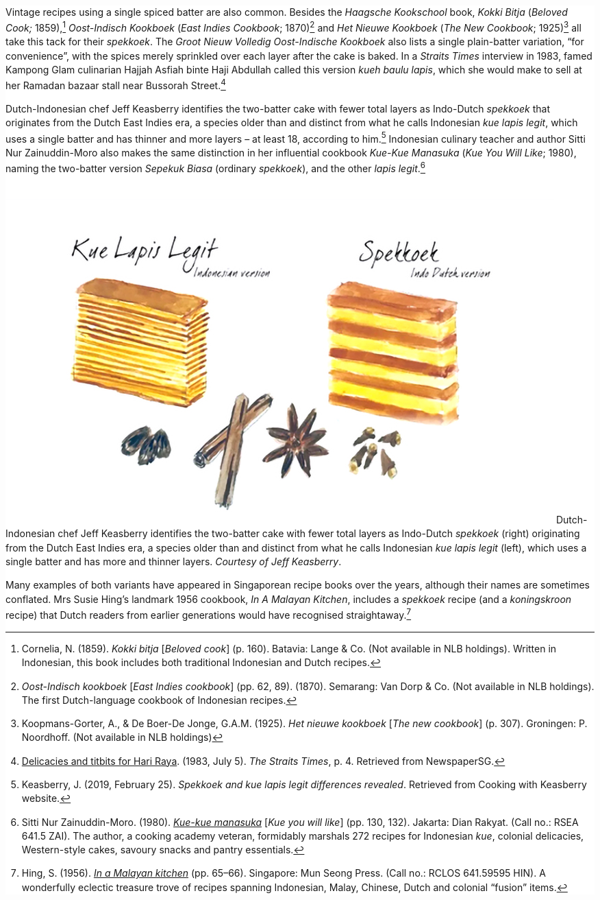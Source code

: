 Vintage recipes using a single spiced batter are also common. Besides the *Haagsche Kookschool* book, *Kokki Bitja* (*Beloved Cook;* 1859),[^20] *Oost-Indisch Kookboek* (*East Indies Cookbook*; 1870)[^21] and *Het Nieuwe Kookboek* (*The New Cookbook*; 1925)[^22] all take this tack for their *spekkoek*. The *Groot Nieuw Volledig Oost-Indische Kookboek* also lists a single plain-batter variation, “for convenience”, with the spices merely sprinkled over each layer after the cake is baked. In a *Straits Times* interview in 1983, famed Kampong Glam culinarian Hajjah Asfiah binte Haji Abdullah called this version *kueh baulu lapis*, which she would make to sell at her Ramadan bazaar stall near Bussorah Street.[^23]

Dutch-Indonesian chef Jeff Keasberry identifies the two-batter cake with fewer total layers as Indo-Dutch *spekkoek* that originates from the Dutch East Indies era, a species older than and distinct from what he calls Indonesian *kue lapis legit*, which uses a single batter and has thinner and more layers – at least 18, according to him.[^24] Indonesian culinary teacher and author Sitti Nur Zainuddin-Moro also makes the same distinction in her influential cookbook *Kue-Kue Manasuka* (*Kue You Will Like*; 1980), naming the two-batter version *Sepekuk Biasa* (ordinary *spekkoek*), and the other *lapis legit*.[^25]

<div style="background-color: white;">
<br/>
<img src="/images/Vol-16-issue-4/kuehlapis/TwoBatterCake.jpg">
Dutch-Indonesian chef Jeff Keasberry identifies the two-batter cake with fewer total layers as Indo-Dutch <i>spekkoek</i> (right) originating from the Dutch East Indies era, a species older than and distinct from what he calls Indonesian <i>kue lapis legit</i> (left), which uses a single batter and has more and thinner layers. <i>Courtesy of Jeff Keasberry</i>.
</div>

Many examples of both variants have appeared in Singaporean recipe books over the years, although their names are sometimes conflated. Mrs Susie Hing’s landmark 1956 cookbook, *In A Malayan Kitchen*, includes a *spekkoek* recipe (and a *koningskroon* recipe) that Dutch readers from earlier generations would have recognised straightaway.[^26]


[^1]: Throughout this article, I have used different spellings for the word *kuih*, as appropriate to that community to whose desserts I am referring: hence *kuih* for Malay items, *kueh* for Peranakan items, and *kue* for Indonesian items, plus idiosyncratic spelling within direct quotes. *Legit*, pronounced with a hard “g”, means “sweet” or “sticky” in Bahasa Indonesia.
[^2]: Personal communication with Kevindra Soemantri (www.feastin.id), 23–30 March, 2019.
[^3]: Pamudji, D. (1986). *Hidangan ringan: Party snacks*. Kuala Lumpur: Arenabuku Sdn Bhd. (Not available in NLB holdings). Among the author’s *lapis* recipes are a few with “tikar” designs, constructed by rotating and reassembling cut sections of *lapis*, to yield complex patterns when sliced across. These pre-date by over a decade the more colourful *lapis* designs popular in Sarawak.
[^4]: Manden, A.C. (1895). *Recepten van de Haagsche kookschool* [*Recipes from the Hague Cooking School*] (p. 244). The Hague: De Gebroeders van Cleef. (Not available in NLB holdings). Founded in the late 1800s, the school provided its female students with formal culinary training.
[^5]: Van der Meijden, J.M.J.C. (1925). *Groot nieuw volledig Oost-Indisch kookboek* [*Great new complete East Indies cookbook*] (pp. 305–306). Malang: G.C.T. Van Dorp & Co. (Not available in NLB holdings). A mammoth book chronicling nearly 1,400 recipes from the Dutch East Indies, written to help familiarise Dutch cooks with the cuisine.
[^6]: Also known as red rice, this is rice inoculated with a yeast strain that produces a vivid red pigment as it grows. The dried grains are a traditional Chinese ingredient used to make rice wine and to add colour to dishes.
[^7]: Personal communication with Kevindra Soemantri (www.feastin.id), 23–30 March, 2019.
[^8]: Van der Meijden, 1925, p. 305.
[^9]: Freshly churned butter is always washed with plain water to remove all traces of buttermilk – the liquid separated from the butterfat by the churning – and casein dairy proteins. If not washed away, these make the butter develop rancid off-flavours and turn bad.
[^10]: See note 6.
[^11]: The batters are mixed in the pots so presumably the bowls are used for beating the egg whites.
[^12]: Small brooms – bundled plant stalks or twigs  – were historically used to beat liquid ingredients. Metal whisks only started to become more common around the early 20th century.
[^13]: Brooms are not very efficient whisks.
[^14]: Presumably this means a thick and creamy foam.
[^15]: And presumably do the same for the remaining 14 whites for the 14-yolk batter lot, although the recipe does not spell this out.
[^16]: Springform pans with latched sides and removable bases were largely the same then as they still are now. Pan size is unmentioned, so this was either standard knowledge, or the reader is expected to know how to make do.
[^17]: The muslin prevents the cake layer from sticking to your hand as you flatten it.
[^18]: The layering alternates the two batters; every layer is pressed and butter-brushed.
[^19]: The needle test checks for uncooked batter under the surface: heat sources were not always even. The baking set-up is not detailed, but it would have featured top-down heat.
[^20]: Cornelia, N. (1859). *Kokki bitja* [*Beloved cook*] (p. 160). Batavia: Lange & Co. (Not available in NLB holdings). Written in Indonesian, this book includes both traditional Indonesian and Dutch recipes.
[^21]: *Oost-Indisch kookboek* [*East Indies cookbook*] (pp. 62, 89). (1870). Semarang: Van Dorp & Co. (Not available in NLB holdings). The first Dutch-language cookbook of Indonesian recipes.
[^22]: Koopmans-Gorter, A., & De Boer-De Jonge, G.A.M. (1925). *Het nieuwe kookboek* [*The new cookbook*] (p. 307). Groningen: P. Noordhoff. (Not available in NLB holdings)
[^23]: [Delicacies and titbits for Hari Raya](http://eresources.nlb.gov.sg/newspapers/Digitised/Article/straitstimes19830705-1.2.94.6.1). (1983, July 5). *The Straits Times*, p. 4. Retrieved from NewspaperSG.
[^24]: Keasberry, J. (2019, February 25). *Spekkoek and kue lapis legit differences revealed*. Retrieved from Cooking with Keasberry website.
[^25]: Sitti Nur Zainuddin-Moro. (1980). *[Kue-kue manasuka](https://eservice.nlb.gov.sg/item_holding.aspx?bid=4125292)* [*Kue you will like*] (pp. 130, 132). Jakarta: Dian Rakyat. (Call no.: RSEA 641.5 ZAI). The author, a cooking academy veteran, formidably marshals 272 recipes for Indonesian *kue*, colonial delicacies, Western-style cakes, savoury snacks and pantry essentials.
[^26]: Hing, S. (1956). *[In a Malayan kitchen](https://eservice.nlb.gov.sg/item_holding.aspx?bid=4078437)* (pp. 65–66). Singapore: Mun Seong Press. (Call no.: RCLOS 641.59595 HIN). A wonderfully eclectic treasure trove of recipes spanning Indonesian, Malay, Chinese, Dutch and colonial “fusion” items.
[^27]: [Prelude to New Year](http://eresources.nlb.gov.sg/newspapers/Digitised/Article/straitstimes19570124-1.2.125). (1957, January 24). *The Straits Times*, p. 12. Retrieved from NewspaperSG.
[^28]: [Kueh bangket kelapa dan lapis betawi, waduh, lazat sa-kali!](http://eresources.nlb.gov.sg/newspapers/Digitised/Article/beritaharian19680602-1.2.65) (1968, June 2). *Berita Harian*, p. 8. Retrieved from NewspaperSG. This recipe has a truly decadent butter-to-flour ratio of around 6:1.
[^29]: [Feast with the experts](http://eresources.nlb.gov.sg/newspapers/Digitised/Article/newnation19810129-1.2.61.1). (1981, January 29). *New Nation*, p. 10. Retrieved from NewspaperSG. The name Speckok Kueh Lapis Batavia comes from Mrs Leong Yee Soo’s classic local cookbook, *Singaporean Cooking*. See Leong, Y.S. (1976). *[Singaporean cooking](https://eservice.nlb.gov.sg/item_holding.aspx?bid=4551115)*. Singapore: Eastern Universities Press Sdn Bhd. (Call no.: RSING 641.595957 LEO)
[^30]: [Hari Raya delight for you to try](http://eresources.nlb.gov.sg/newspapers/Digitised/Article/straitstimes19770913-1.2.144.3). (1977, September 13). *The Straits Times*, p. 34. Retrieved from NewspaperSG. “Mascovrish” is likely a rendering of “moscovis”, a Dutch colonial-era name attached to cakes made with dried fruit or candied peel. “Moscovis” refers to Russia, although the connection to the country is unclear.
[^31]: [Chefs of S’pore–3](https://eresources.nlb.gov.sg/newspapers/Digitised/Article/straitstimes19500427-1.2.180). (1950, April 27). *The Straits Times*, p. 12. Retrieved from NewspaperSG.
[^32]: *Fritz Hahn: The Baumkuchen family*. (2017). Retrieved from settinger.net website.
[^33]: Personal communication with Kevindra Soemantri (www.feastin.id), 23–30 March, 2019.
[^34]: Keijner, W.C. (1972). *Kookboek voor Hollandse, Chinese en Indonesische derechten* [*Cookbook for Dutch, Chinese and Indonesian dishes*] (p. 161). Amsterdam: Uitgeverij J. F. Duwaer & Zonenmsterdam. (Not available in NLB holdings)
[^35]: [Sitti Nur Zainuddin-Moro](https://eservice.nlb.gov.sg/item_holding.aspx?bid=4125292), 1980, p. 18.
[^36]: Personal communication with Kevindra Soemantri (www.feastin.id), 23–30 March, 2019.
[^37]: Rudy, G. (2020). *23 resep kue autentik Palembang* [*23 authentic Palembang cake recipes*]. Jakarta: Kompas Gramedia. (Not available in NLB holdings). Nine kinds of Palembang *lapis* are pictured on this book’s cover.
[^38]: Doctor, V. (2019, March 25). *Tried bebinca yet? The Goan queen of desserts packs layers of flavour and history*. Retrieved from The Economic Times website.
[^39]: Personal communication with Janet P. Boileau (www.janetboileau.com), October 2008.
[^40]: Braga-Blake, M., Ebert-Oehlers, A., & Pereira, A.A. (2017). *[Singapore Eurasians: Memories, hopes and dreams](https://eservice.nlb.gov.sg/item_holding.aspx?bid=202743122)* (p. 246). Singapore: World Scientific. (Call no.: RSING 305.80095957 SIN)
[^41]: [Malay women are very busy now](http://eresources.nlb.gov.sg/newspapers/Digitised/Article/straitstimes19570430-1.2.97.1). (1957, April 30). *The Straits Times*, p. 8. Retrieved from NewspaperSG.
[^42]: Tan, C. (2019). *[The way of kueh: Savouring & saving Singapore’s heritage desserts](https://eservice.nlb.gov.sg/item_holding.aspx?bid=203962932)*. Singapore: Epigram Books. (Call no.: RSING 641.595957 TAN)